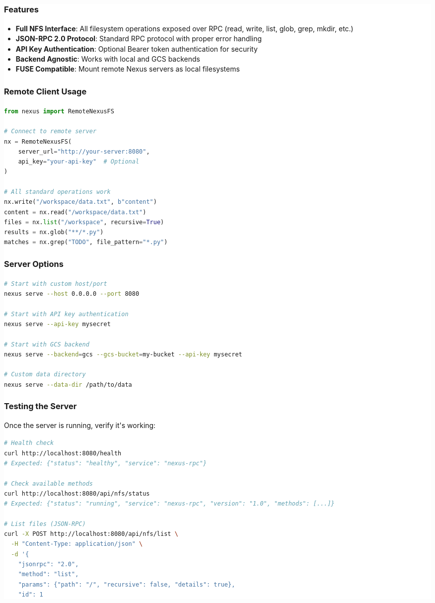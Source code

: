 
### Features

- **Full NFS Interface**: All filesystem operations exposed over RPC (read, write, list, glob, grep, mkdir, etc.)
- **JSON-RPC 2.0 Protocol**: Standard RPC protocol with proper error handling
- **API Key Authentication**: Optional Bearer token authentication for security
- **Backend Agnostic**: Works with local and GCS backends
- **FUSE Compatible**: Mount remote Nexus servers as local filesystems

### Remote Client Usage

```python
from nexus import RemoteNexusFS

# Connect to remote server
nx = RemoteNexusFS(
    server_url="http://your-server:8080",
    api_key="your-api-key"  # Optional
)

# All standard operations work
nx.write("/workspace/data.txt", b"content")
content = nx.read("/workspace/data.txt")
files = nx.list("/workspace", recursive=True)
results = nx.glob("**/*.py")
matches = nx.grep("TODO", file_pattern="*.py")
```

### Server Options

```bash
# Start with custom host/port
nexus serve --host 0.0.0.0 --port 8080

# Start with API key authentication
nexus serve --api-key mysecret

# Start with GCS backend
nexus serve --backend=gcs --gcs-bucket=my-bucket --api-key mysecret

# Custom data directory
nexus serve --data-dir /path/to/data
```

### Testing the Server

Once the server is running, verify it's working:

```bash
# Health check
curl http://localhost:8080/health
# Expected: {"status": "healthy", "service": "nexus-rpc"}

# Check available methods
curl http://localhost:8080/api/nfs/status
# Expected: {"status": "running", "service": "nexus-rpc", "version": "1.0", "methods": [...]}

# List files (JSON-RPC)
curl -X POST http://localhost:8080/api/nfs/list \
  -H "Content-Type: application/json" \
  -d '{
    "jsonrpc": "2.0",
    "method": "list",
    "params": {"path": "/", "recursive": false, "details": true},
    "id": 1
```